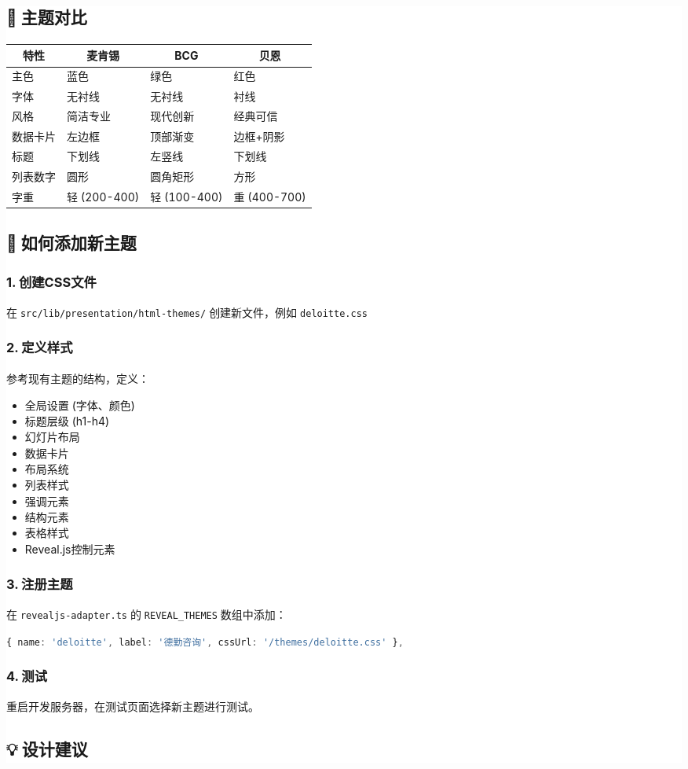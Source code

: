 ## 🎨 主题对比

| 特性 | 麦肯锡 | BCG | 贝恩 |
|------|--------|-----|------|
| 主色 | 蓝色 | 绿色 | 红色 |
| 字体 | 无衬线 | 无衬线 | 衬线 |
| 风格 | 简洁专业 | 现代创新 | 经典可信 |
| 数据卡片 | 左边框 | 顶部渐变 | 边框+阴影 |
| 标题 | 下划线 | 左竖线 | 下划线 |
| 列表数字 | 圆形 | 圆角矩形 | 方形 |
| 字重 | 轻 (200-400) | 轻 (100-400) | 重 (400-700) |

## 🔧 如何添加新主题

### 1. 创建CSS文件

在 `src/lib/presentation/html-themes/` 创建新文件，例如 `deloitte.css`

### 2. 定义样式

参考现有主题的结构，定义：
- 全局设置 (字体、颜色)
- 标题层级 (h1-h4)
- 幻灯片布局
- 数据卡片
- 布局系统
- 列表样式
- 强调元素
- 结构元素
- 表格样式
- Reveal.js控制元素

### 3. 注册主题

在 `revealjs-adapter.ts` 的 `REVEAL_THEMES` 数组中添加：

```typescript
{ name: 'deloitte', label: '德勤咨询', cssUrl: '/themes/deloitte.css' },
```

### 4. 测试

重启开发服务器，在测试页面选择新主题进行测试。

## 💡 设计建议
